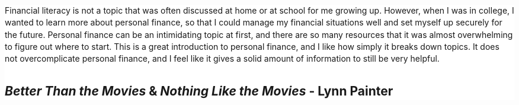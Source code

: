 Financial literacy is not a topic that was often discussed at home or at school for me growing up. However, when I was in college, I wanted to learn more about personal finance, so that I could manage my financial situations well and set myself up securely for the future. Personal finance can be an intimidating topic at first, and there are so many resources that it was almost overwhelming to figure out where to start. This is a great introduction to personal finance, and I like how simply it breaks down topics. It does not overcomplicate personal finance, and I feel like it gives a solid amount of information to still be very helpful.

## _Better Than the Movies_ & _Nothing Like the Movies_ - Lynn Painter
